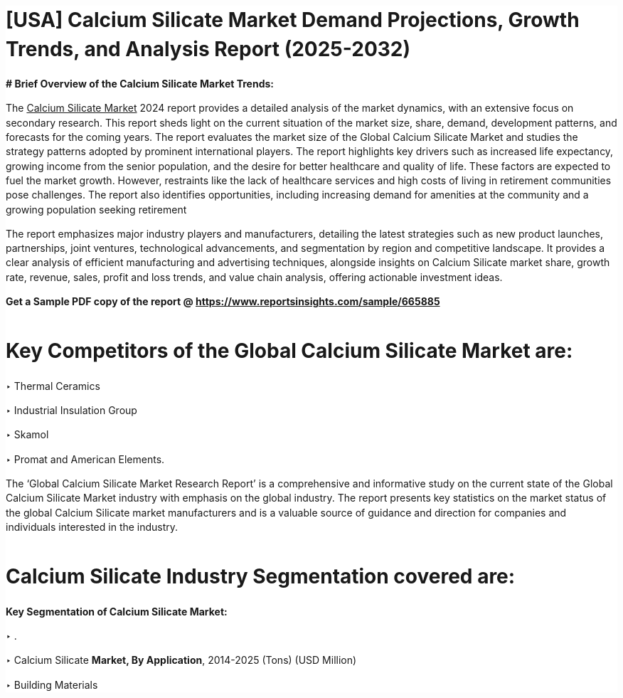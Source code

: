 # [USA] Calcium Silicate Market Demand Projections, Growth Trends, and Analysis Report (2025-2032)

<strong># Brief Overview of the Calcium Silicate Market Trends:</strong>

The <a href=https://www.reportsinsights.com/sample/665885>Calcium Silicate Market</a> 2024 report provides a detailed analysis of the market dynamics, with an extensive focus on secondary research. This report sheds light on the current situation of the market size, share, demand, development patterns, and forecasts for the coming years. The report evaluates the market size of the Global Calcium Silicate Market and studies the strategy patterns adopted by prominent international players. The report highlights key drivers such as increased life expectancy, growing income from the senior population, and the desire for better healthcare and quality of life. These factors are expected to fuel the market growth. However, restraints like the lack of healthcare services and high costs of living in retirement communities pose challenges. The report also identifies opportunities, including increasing demand for amenities at the community and a growing population seeking retirement

The report emphasizes major industry players and manufacturers, detailing the latest strategies such as new product launches, partnerships, joint ventures, technological advancements, and segmentation by region and competitive landscape. It provides a clear analysis of efficient manufacturing and advertising techniques, alongside insights on Calcium Silicate market share, growth rate, revenue, sales, profit and loss trends, and value chain analysis, offering actionable investment ideas.

<strong>Get a Sample PDF copy of the report @ <a href=https://www.reportsinsights.com/sample/665885 style=color:#0000ff;>https://www.reportsinsights.com/sample/665885</a></strong>

# <strong>Key Competitors of the Global Calcium Silicate Market are:</strong>

‣ Thermal Ceramics

‣ Industrial Insulation Group

‣ Skamol

‣ Promat and American Elements.

The ‘Global Calcium Silicate Market Research Report’ is a comprehensive and informative study on the current state of the Global Calcium Silicate Market industry with emphasis on the global industry. The report presents key statistics on the market status of the global Calcium Silicate market manufacturers and is a valuable source of guidance and direction for companies and individuals interested in the industry.

# <strong>Calcium Silicate Industry Segmentation covered are:</strong>

<strong>Key Segmentation of Calcium Silicate Market:</strong> 

‣ .

‣ Calcium Silicate <Strong>Market, By Application</Strong>, 2014-2025 (Tons) (USD Million)

‣ Building Materials
